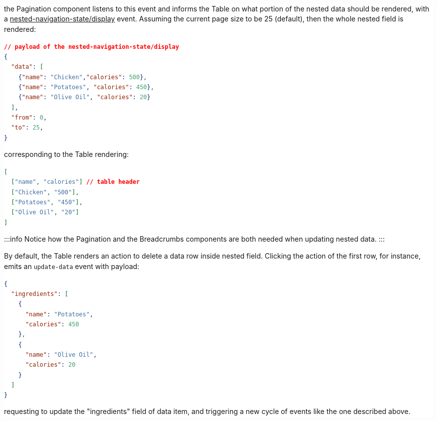 the Pagination component listens to this event and informs the Table on what portion of the nested data should be rendered, with a [nested-navigation-state/display] event. Assuming the current page size to be 25 (default), then the whole nested field is rendered:

```json
// payload of the nested-navigation-state/display
{
  "data": [
    {"name": "Chicken","calories": 500},
    {"name": "Potatoes", "calories": 450},
    {"name": "Olive Oil", "calories": 20}
  ],
  "from": 0,
  "to": 25,
}
```

corresponding to the Table rendering:
```json
[
  ["name", "calories"] // table header
  ["Chicken", "500"],
  ["Potatoes", "450"],
  ["Olive Oil", "20"]
]
```

:::info
Notice how the Pagination and the Breadcrumbs components are both needed when updating nested data.
:::

By default, the Table renders an action to delete a data row inside nested field.
Clicking the action of the first row, for instance, emits an `update-data` event with payload:

```json
{
  "ingredients": [
    {
      "name": "Potatoes",
      "calories": 450 
    },
    {
      "name": "Olive Oil",
      "calories": 20
    }
  ]
}
```

requesting to update the "ingredients" field of data item, and triggering a new cycle of events like the one described above.


[crud-service]: /runtime_suite/crud-service/10_overview_and_usage.md
[data-schema]: /microfrontend-composer/back-kit/30_page_layout.md#data-schema
[schema-formats]: /microfrontend-composer/back-kit/30_page_layout.md#formats
[form-options]: /microfrontend-composer/back-kit/30_page_layout.md#form-options
[bk-form-modal]: /microfrontend-composer/back-kit/60_components/350_form_modal.md
[bk-form-drawer]: /microfrontend-composer/back-kit/60_components/340_form_drawer.md
[bk-dynamic-form-modal]: /microfrontend-composer/back-kit/60_components/210_dynamic_form_modal.md
[bk-dynamic-form-drawer]: /microfrontend-composer/back-kit/60_components/200_dynamic_form_drawer.md
[bk-table]: /microfrontend-composer/back-kit/60_components/520_table.md
[bk-pagination]: /microfrontend-composer/back-kit/60_components/470_pagination.md
[bk-breadcrumbs]: /microfrontend-composer/back-kit/60_components/60_breadcrumbs.md
[bk-crud-client]: /microfrontend-composer/back-kit/60_components/100_crud_client.md
[bk-add-new-button]: /microfrontend-composer/back-kit/60_components/20_add_new_button.md
[bk-add-filter-button]: /microfrontend-composer/back-kit/60_components/10_add_filter_button.md
[bk-tabs]: /microfrontend-composer/back-kit/60_components/530_tabs.md
[bk-filter-drawer]: /microfrontend-composer/back-kit/60_components/300_filter_drawer.md
[bk-filters-manager]: /microfrontend-composer/back-kit/60_components/310_filters_manager.md
[table-actions]: /microfrontend-composer/back-kit/60_components/520_table.md#actions
[nested-navigation-state/push]: /microfrontend-composer/back-kit/70_events.md#nested-navigation-state---push
[nested-navigation-state/back]: /microfrontend-composer/back-kit/70_events.md#nested-navigation-state---back
[nested-navigation-state/display]: /microfrontend-composer/back-kit/70_events.md#nested-navigation-state---dispaly
[update-data]: /microfrontend-composer/back-kit/70_events.md#update-data
[display-data]: /microfrontend-composer/back-kit/70_events.md#display-data